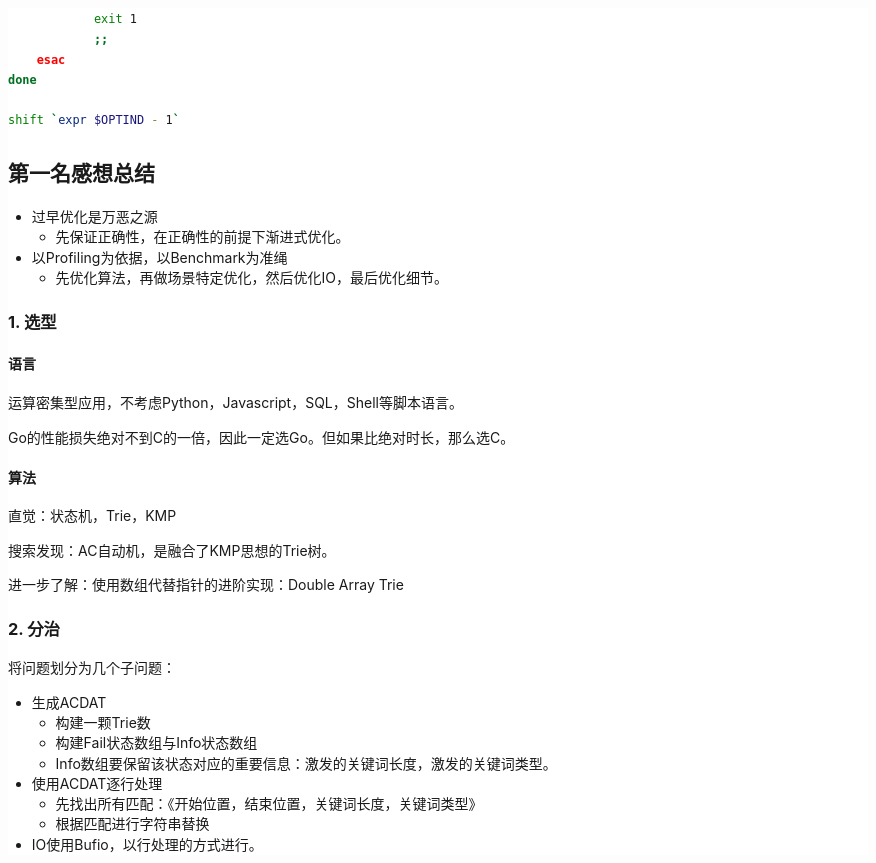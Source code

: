 ```bash
            exit 1
            ;;
    esac
done

shift `expr $OPTIND - 1`

```









## 第一名感想总结

* 过早优化是万恶之源
  * 先保证正确性，在正确性的前提下渐进式优化。
* 以Profiling为依据，以Benchmark为准绳
  * 先优化算法，再做场景特定优化，然后优化IO，最后优化细节。






### 1. 选型

#### 语言

运算密集型应用，不考虑Python，Javascript，SQL，Shell等脚本语言。

Go的性能损失绝对不到C的一倍，因此一定选Go。但如果比绝对时长，那么选C。

#### 算法

直觉：状态机，Trie，KMP

搜索发现：AC自动机，是融合了KMP思想的Trie树。

进一步了解：使用数组代替指针的进阶实现：Double Array Trie



### 2. 分治

将问题划分为几个子问题：

* 生成ACDAT
  * 构建一颗Trie数
  * 构建Fail状态数组与Info状态数组
  * Info数组要保留该状态对应的重要信息：激发的关键词长度，激发的关键词类型。
* 使用ACDAT逐行处理
  * 先找出所有匹配：《开始位置，结束位置，关键词长度，关键词类型》
  * 根据匹配进行字符串替换
* IO使用Bufio，以行处理的方式进行。
